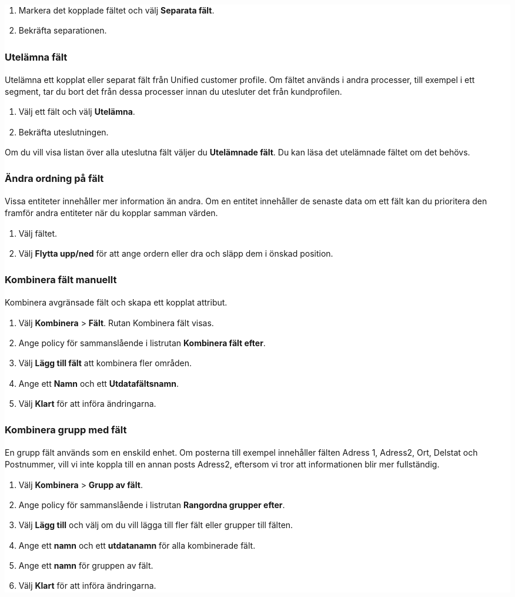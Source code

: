 1. Markera det kopplade fältet och välj **Separata fält**.

1. Bekräfta separationen.

### <a name="exclude-fields"></a>Utelämna fält

Utelämna ett kopplat eller separat fält från Unified customer profile. Om fältet används i andra processer, till exempel i ett segment, tar du bort det från dessa processer innan du utesluter det från kundprofilen.

1. Välj ett fält och välj **Utelämna**.

1. Bekräfta uteslutningen.

Om du vill visa listan över alla uteslutna fält väljer du **Utelämnade fält**. Du kan läsa det utelämnade fältet om det behövs.

### <a name="change-the-order-of-fields"></a>Ändra ordning på fält

Vissa entiteter innehåller mer information än andra. Om en entitet innehåller de senaste data om ett fält kan du prioritera den framför andra entiteter när du kopplar samman värden.

1. Välj fältet.
  
1. Välj **Flytta upp/ned** för att ange ordern eller dra och släpp dem i önskad position.

### <a name="combine-fields-manually"></a>Kombinera fält manuellt

Kombinera avgränsade fält och skapa ett kopplat attribut.

1. Välj **Kombinera** > **Fält**. Rutan Kombinera fält visas.

1. Ange policy för sammanslående i listrutan **Kombinera fält efter**.

1. Välj **Lägg till fält** att kombinera fler områden.

1. Ange ett **Namn** och ett **Utdatafältsnamn**.

1. Välj **Klart** för att införa ändringarna.

### <a name="combine-a-group-of-fields"></a>Kombinera grupp med fält

En grupp fält används som en enskild enhet. Om posterna till exempel innehåller fälten Adress 1, Adress2, Ort, Delstat och Postnummer, vill vi inte koppla till en annan posts Adress2, eftersom vi tror att informationen blir mer fullständig.

1. Välj **Kombinera** > **Grupp av fält**.

1. Ange policy för sammanslående i listrutan **Rangordna grupper efter**.

1. Välj **Lägg till** och välj om du vill lägga till fler fält eller grupper till fälten.

1. Ange ett **namn** och ett **utdatanamn** för alla kombinerade fält.

1. Ange ett **namn** för gruppen av fält.

1. Välj **Klart** för att införa ändringarna.
